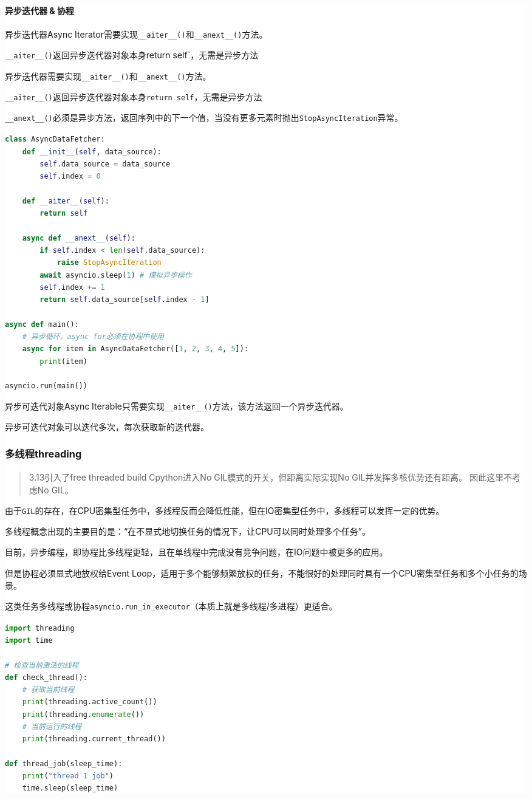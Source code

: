 
#### 异步迭代器 & 协程

异步迭代器Async Iterator需要实现`__aiter__()`和`__anext__()`方法。

`__aiter__()`返回异步迭代器对象本身return self`，无需是异步方法

异步迭代器需要实现`__aiter__()`和`__anext__()`方法。

`__aiter__()`返回异步迭代器对象本身`return self`，无需是异步方法

`__anext__()`必须是异步方法，返回序列中的下一个值，当没有更多元素时抛出`StopAsyncIteration`异常。

```python
class AsyncDataFetcher:
    def __init__(self, data_source):
        self.data_source = data_source
        self.index = 0

    def __aiter__(self):
        return self

    async def __anext__(self):
        if self.index < len(self.data_source):
            raise StopAsyncIteration
        await asyncio.sleep(1) # 模拟异步操作
        self.index += 1
        return self.data_source[self.index - 1]

async def main():
    # 异步循环，async for必须在协程中使用
    async for item in AsyncDataFetcher([1, 2, 3, 4, 5]):
        print(item)

asyncio.run(main())
```

异步可迭代对象Async Iterable只需要实现`__aiter__()`方法，该方法返回一个异步迭代器。

异步可迭代对象可以迭代多次，每次获取新的迭代器。

### 多线程threading

> 3.13引入了free threaded build Cpython进入No GIL模式的开关，但距离实际实现No GIL并发挥多核优势还有距离。
> 因此这里不考虑No GIL。

由于`GIL`的存在，在CPU密集型任务中，多线程反而会降低性能，但在IO密集型任务中，多线程可以发挥一定的优势。

多线程概念出现的主要目的是：“在不显式地切换任务的情况下，让CPU可以同时处理多个任务”。

目前，异步编程，即协程比多线程更轻，且在单线程中完成没有竞争问题，在IO问题中被更多的应用。

但是协程必须显式地放权给Event Loop，适用于多个能够频繁放权的任务，不能很好的处理同时具有一个CPU密集型任务和多个小任务的场景。

这类任务多线程或协程`asyncio.run_in_executor`（本质上就是多线程/多进程）更适合。

```python
import threading
import time

# 检查当前激活的线程
def check_thread():
    # 获取当前线程
    print(threading.active_count())
    print(threading.enumerate())
    # 当前运行的线程
    print(threading.current_thread())

def thread_job(sleep_time):
    print("thread 1 job")
    time.sleep(sleep_time)
```